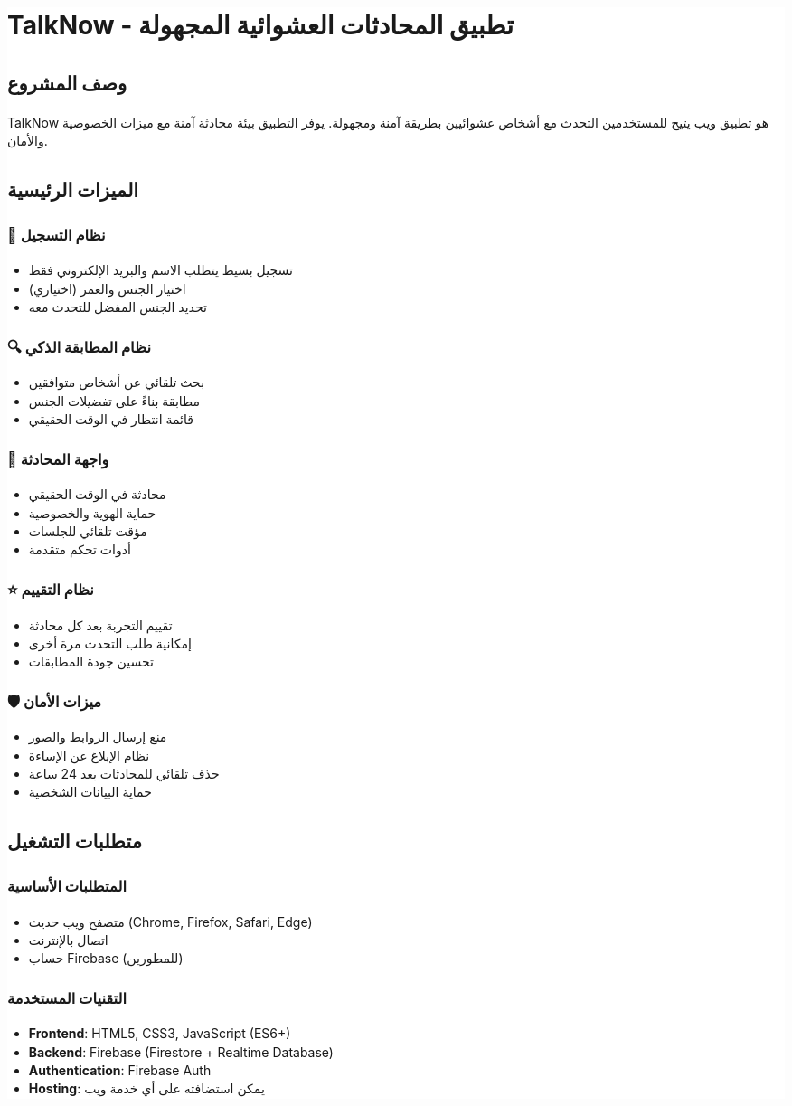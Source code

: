 # TalkNow - تطبيق المحادثات العشوائية المجهولة

## وصف المشروع

TalkNow هو تطبيق ويب يتيح للمستخدمين التحدث مع أشخاص عشوائيين بطريقة آمنة ومجهولة. يوفر التطبيق بيئة محادثة آمنة مع ميزات الخصوصية والأمان.

## الميزات الرئيسية

### 🔐 نظام التسجيل
- تسجيل بسيط يتطلب الاسم والبريد الإلكتروني فقط
- اختيار الجنس والعمر (اختياري)
- تحديد الجنس المفضل للتحدث معه

### 🔍 نظام المطابقة الذكي
- بحث تلقائي عن أشخاص متوافقين
- مطابقة بناءً على تفضيلات الجنس
- قائمة انتظار في الوقت الحقيقي

### 💬 واجهة المحادثة
- محادثة في الوقت الحقيقي
- حماية الهوية والخصوصية
- مؤقت تلقائي للجلسات
- أدوات تحكم متقدمة

### ⭐ نظام التقييم
- تقييم التجربة بعد كل محادثة
- إمكانية طلب التحدث مرة أخرى
- تحسين جودة المطابقات

### 🛡️ ميزات الأمان
- منع إرسال الروابط والصور
- نظام الإبلاغ عن الإساءة
- حذف تلقائي للمحادثات بعد 24 ساعة
- حماية البيانات الشخصية

## متطلبات التشغيل

### المتطلبات الأساسية
- متصفح ويب حديث (Chrome, Firefox, Safari, Edge)
- اتصال بالإنترنت
- حساب Firebase (للمطورين)

### التقنيات المستخدمة
- **Frontend**: HTML5, CSS3, JavaScript (ES6+)
- **Backend**: Firebase (Firestore + Realtime Database)
- **Authentication**: Firebase Auth
- **Hosting**: يمكن استضافته على أي خدمة ويب

